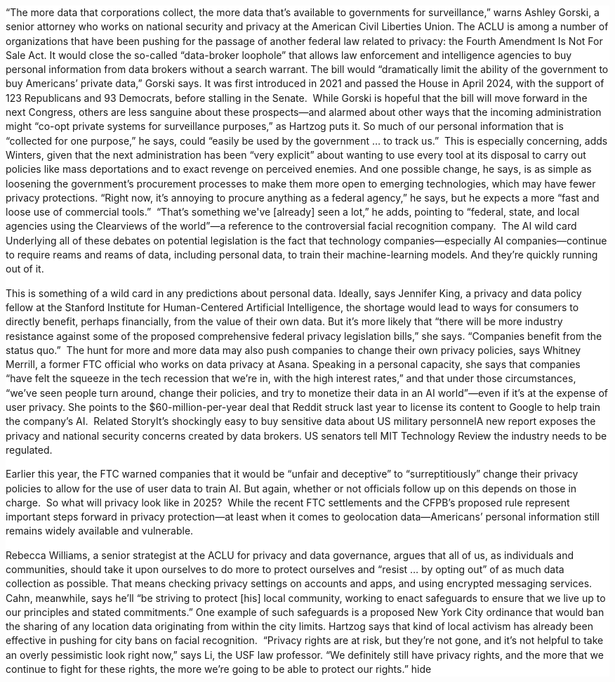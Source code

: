 “The more data that corporations collect, the more data that’s available to governments for surveillance,” warns Ashley Gorski, a senior attorney who works on national security and privacy at the American Civil Liberties Union. The ACLU is among a number of organizations that have been pushing for the passage of another federal law related to privacy: the Fourth Amendment Is Not For Sale Act. It would close the so-called “data-broker loophole” that allows law enforcement and intelligence agencies to buy personal information from data brokers without a search warrant. The bill would “dramatically limit the ability of the government to buy Americans’ private data,” Gorski says. It was first introduced in 2021 and passed the House in April 2024, with the support of 123 Republicans and 93 Democrats, before stalling in the Senate.   While Gorski is hopeful that the bill will move forward in the next Congress, others are less sanguine about these prospects—and alarmed about other ways that the incoming administration might “co-opt private systems for surveillance purposes,” as Hartzog puts it. So much of our personal information that is “collected for one purpose,” he says, could “easily be used by the government … to track us.”  This is especially concerning, adds Winters, given that the next administration has been “very explicit” about wanting to use every tool at its disposal to carry out policies like mass deportations and to exact revenge on perceived enemies. And one possible change, he says, is as simple as loosening the government’s procurement processes to make them more open to emerging technologies, which may have fewer privacy protections. “Right now, it’s annoying to procure anything as a federal agency,” he says, but he expects a more “fast and loose use of commercial tools.”  “That’s something we've [already] seen a lot,” he adds, pointing to “federal, state, and local agencies using the Clearviews of the world”—a reference to the controversial facial recognition company.  The AI wild card Underlying all of these debates on potential legislation is the fact that technology companies—especially AI companies—continue to require reams and reams of data, including personal data, to train their machine-learning models. And they’re quickly running out of it.

This is something of a wild card in any predictions about personal data. Ideally, says Jennifer King, a privacy and data policy fellow at the Stanford Institute for Human-Centered Artificial Intelligence, the shortage would lead to ways for consumers to directly benefit, perhaps financially, from the value of their own data. But it’s more likely that “there will be more industry resistance against some of the proposed comprehensive federal privacy legislation bills,” she says. “Companies benefit from the status quo.”  The hunt for more and more data may also push companies to change their own privacy policies, says Whitney Merrill, a former FTC official who works on data privacy at Asana. Speaking in a personal capacity, she says that companies “have felt the squeeze in the tech recession that we’re in, with the high interest rates,” and that under those circumstances, “we’ve seen people turn around, change their policies, and try to monetize their data in an AI world”—even if it’s at the expense of user privacy. She points to the $60-million-per-year deal that Reddit struck last year to license its content to Google to help train the company’s AI.  Related StoryIt’s shockingly easy to buy sensitive data about US military personnelA new report exposes the privacy and national security concerns created by data brokers. US senators tell MIT Technology Review the industry needs to be regulated.

Earlier this year, the FTC warned companies that it would be “unfair and deceptive” to “surreptitiously” change their privacy policies to allow for the use of user data to train AI. But again, whether or not officials follow up on this depends on those in charge.  So what will privacy look like in 2025?  While the recent FTC settlements and the CFPB’s proposed rule represent important steps forward in privacy protection—at least when it comes to geolocation data—Americans’ personal information still remains widely available and vulnerable.

Rebecca Williams, a senior strategist at the ACLU for privacy and data governance, argues that all of us, as individuals and communities, should take it upon ourselves to do more to protect ourselves and “resist … by opting out” of as much data collection as possible. That means checking privacy settings on accounts and apps, and using encrypted messaging services.  Cahn, meanwhile, says he’ll “be striving to protect [his] local community, working to enact safeguards to ensure that we live up to our principles and stated commitments.” One example of such safeguards is a proposed New York City ordinance that would ban the sharing of any location data originating from within the city limits. Hartzog says that kind of local activism has already been effective in pushing for city bans on facial recognition.  “Privacy rights are at risk, but they’re not gone, and it’s not helpful to take an overly pessimistic look right now,” says Li, the USF law professor. “We definitely still have privacy rights, and the more that we continue to fight for these rights, the more we’re going to be able to protect our rights.” hide

